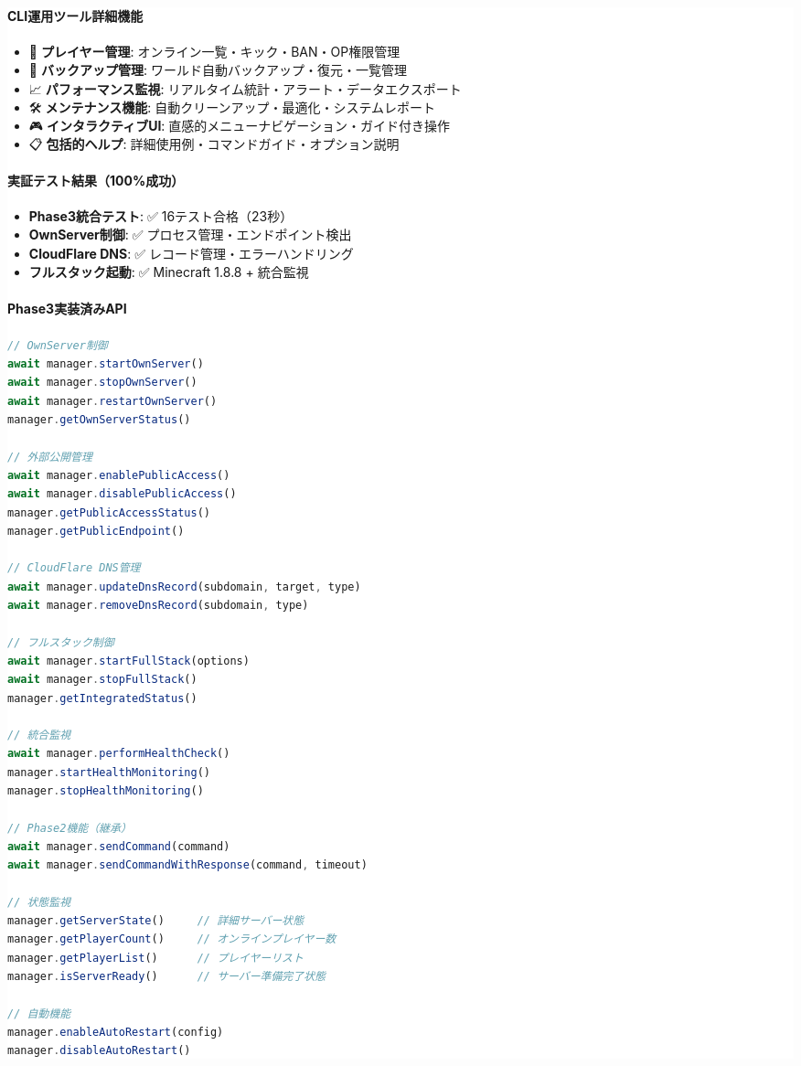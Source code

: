 #### CLI運用ツール詳細機能
- 👥 **プレイヤー管理**: オンライン一覧・キック・BAN・OP権限管理
- 💾 **バックアップ管理**: ワールド自動バックアップ・復元・一覧管理
- 📈 **パフォーマンス監視**: リアルタイム統計・アラート・データエクスポート
- 🛠️ **メンテナンス機能**: 自動クリーンアップ・最適化・システムレポート
- 🎮 **インタラクティブUI**: 直感的メニューナビゲーション・ガイド付き操作
- 📋 **包括的ヘルプ**: 詳細使用例・コマンドガイド・オプション説明

#### 実証テスト結果（100%成功）
- **Phase3統合テスト**: ✅ 16テスト合格（23秒）
- **OwnServer制御**: ✅ プロセス管理・エンドポイント検出
- **CloudFlare DNS**: ✅ レコード管理・エラーハンドリング  
- **フルスタック起動**: ✅ Minecraft 1.8.8 + 統合監視

#### Phase3実装済みAPI
```javascript
// OwnServer制御
await manager.startOwnServer()
await manager.stopOwnServer()
await manager.restartOwnServer()
manager.getOwnServerStatus()

// 外部公開管理
await manager.enablePublicAccess()
await manager.disablePublicAccess() 
manager.getPublicAccessStatus()
manager.getPublicEndpoint()

// CloudFlare DNS管理
await manager.updateDnsRecord(subdomain, target, type)
await manager.removeDnsRecord(subdomain, type)

// フルスタック制御
await manager.startFullStack(options)
await manager.stopFullStack()
manager.getIntegratedStatus()

// 統合監視
await manager.performHealthCheck()
manager.startHealthMonitoring()
manager.stopHealthMonitoring()

// Phase2機能（継承）
await manager.sendCommand(command)
await manager.sendCommandWithResponse(command, timeout)

// 状態監視
manager.getServerState()     // 詳細サーバー状態
manager.getPlayerCount()     // オンラインプレイヤー数
manager.getPlayerList()      // プレイヤーリスト
manager.isServerReady()      // サーバー準備完了状態

// 自動機能
manager.enableAutoRestart(config)
manager.disableAutoRestart()
```
